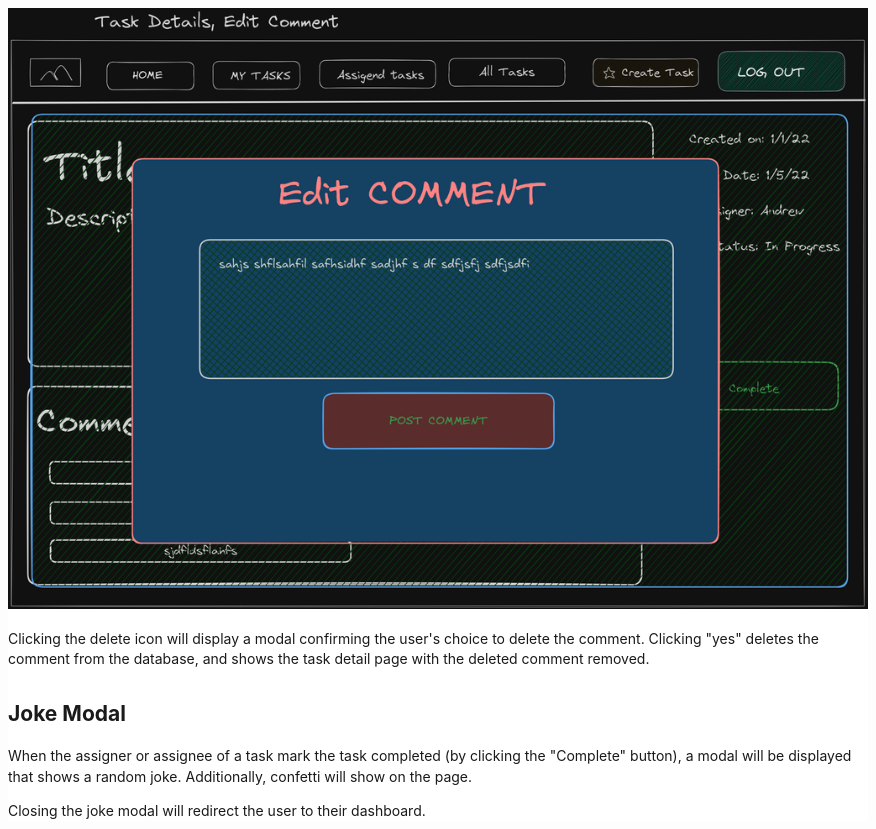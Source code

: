 ![Edit Comment Modal](wireframes/edit-comment-modal.png)

Clicking the delete icon will display a modal confirming the user's choice to delete the comment. Clicking "yes" deletes the comment from the database, and shows the task detail page with the deleted comment removed.


## Joke Modal

When the assigner or assignee of a task mark the task completed (by clicking the "Complete" button), a modal will be displayed that shows a random joke. Additionally, confetti will show on the page.

Closing the joke modal will redirect the user to their dashboard.
